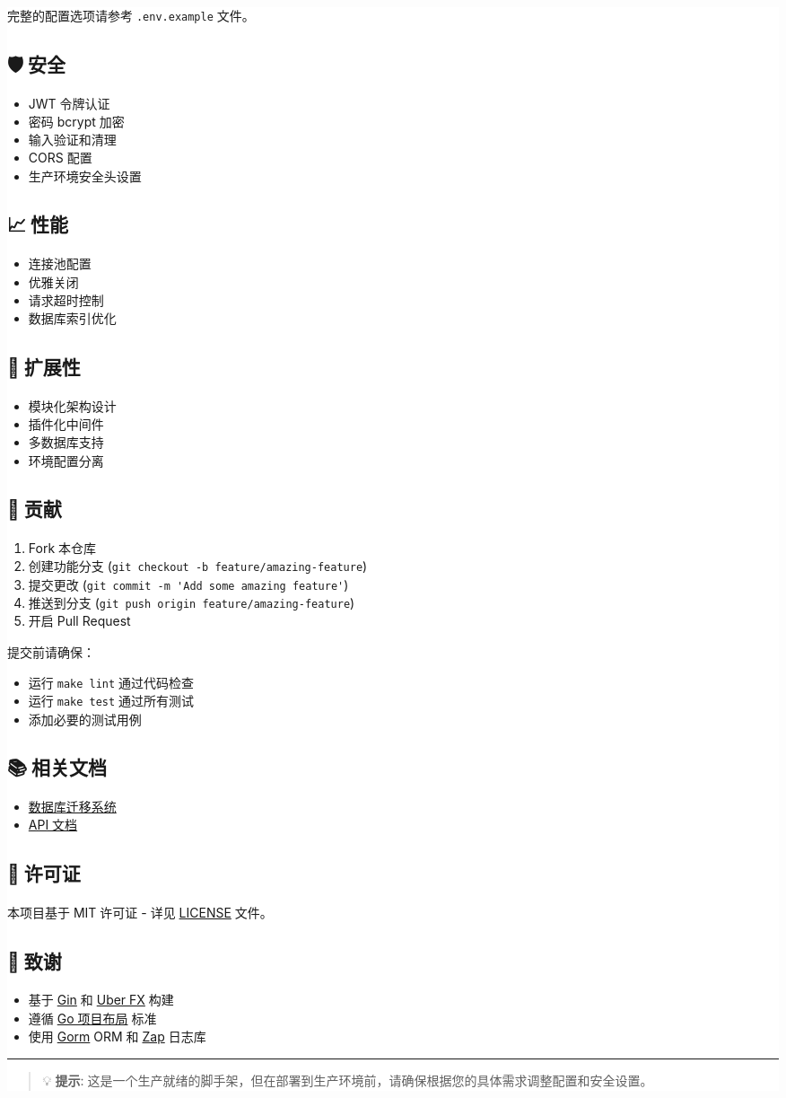 完整的配置选项请参考 `.env.example` 文件。

## 🛡️ 安全

- JWT 令牌认证
- 密码 bcrypt 加密
- 输入验证和清理
- CORS 配置
- 生产环境安全头设置

## 📈 性能

- 连接池配置
- 优雅关闭
- 请求超时控制
- 数据库索引优化

## 🧩 扩展性

- 模块化架构设计
- 插件化中间件
- 多数据库支持
- 环境配置分离

## 🤝 贡献

1. Fork 本仓库
2. 创建功能分支 (`git checkout -b feature/amazing-feature`)
3. 提交更改 (`git commit -m 'Add some amazing feature'`)
4. 推送到分支 (`git push origin feature/amazing-feature`)
5. 开启 Pull Request

提交前请确保：
- 运行 `make lint` 通过代码检查
- 运行 `make test` 通过所有测试
- 添加必要的测试用例

## 📚 相关文档

- [数据库迁移系统](docs/MIGRATION.md)
- [API 文档](http://localhost:8080/swagger/index.html)

## 📄 许可证

本项目基于 MIT 许可证 - 详见 [LICENSE](LICENSE) 文件。

## 🙏 致谢

- 基于 [Gin](https://gin-gonic.com/) 和 [Uber FX](https://uber-go.github.io/fx/) 构建
- 遵循 [Go 项目布局](https://github.com/golang-standards/project-layout) 标准
- 使用 [Gorm](https://gorm.io/) ORM 和 [Zap](https://github.com/uber-go/zap) 日志库

---

> 💡 **提示**: 这是一个生产就绪的脚手架，但在部署到生产环境前，请确保根据您的具体需求调整配置和安全设置。
